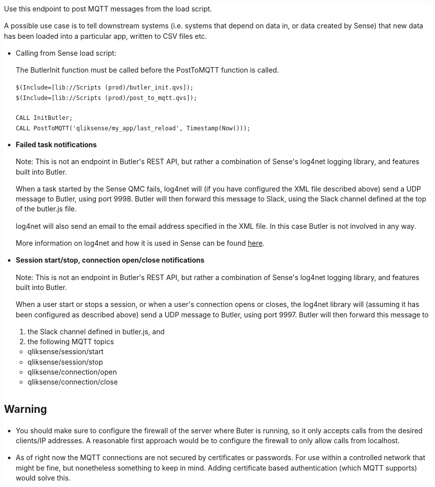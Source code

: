   Use this endpoint to post MQTT messages from the load script.

  A possible use case is to tell downstream systems (i.e. systems that depend on data in, or data created by Sense) that new data has been loaded into a particular app, written to CSV files etc.

  - Calling from Sense load script:

    The ButlerInit function must be called before the PostToMQTT function is called.

        $(Include=[lib://Scripts (prod)/butler_init.qvs]);
        $(Include=[lib://Scripts (prod)/post_to_mqtt.qvs]);

        CALL InitButler;
        CALL PostToMQTT('qliksense/my_app/last_reload', Timestamp(Now()));


- **Failed task notifications**

  Note: This is not an endpoint in Butler's REST API, but rather a combination of Sense's log4net logging library, and features built into Butler.

  When a task started by the Sense QMC fails, log4net will (if you have configured the XML file described above) send a UDP message to Butler, using port 9998.
  Butler will then forward this message to Slack, using the Slack channel defined at the top of the butler.js file.

  log4net will also send an email to the email address specified in the XML file. In this case Butler is not involved in any way.

  More information on log4net and how it is used in Sense can be found [here](http://help.qlik.com/en-US/sense/2.2/Subsystems/PlanningQlikSenseDeployments/Content/Server/Server-Logging-Using-Appenders-QSRollingFileAppender-Built-in-Appenders.htm).


- **Session start/stop, connection open/close notifications**

  Note: This is not an endpoint in Butler's REST API, but rather a combination of Sense's log4net logging library, and features built into Butler.

  When a user start or stops a session, or when a user's connection opens or closes, the log4net library will (assuming it has been configured as described above) send a UDP message to Butler, using port 9997.
  Butler will then forward this message to
  1. the Slack channel defined in butler.js, and
  2. the following MQTT topics
    * qliksense/session/start
    * qliksense/session/stop
    * qliksense/connection/open
    * qliksense/connection/close


Warning
-------
- You should make sure to configure the firewall of the server where Buter is running, so it only accepts calls from the desired clients/IP addresses.
A reasonable first approach would be to configure the firewall to only allow calls from localhost.

- As of right now the MQTT connections are not secured by certificates or passwords.
  For use within a controlled network that might be fine, but nonetheless something to keep in mind. Adding certificate based authentication (which MQTT supports) would solve this.
